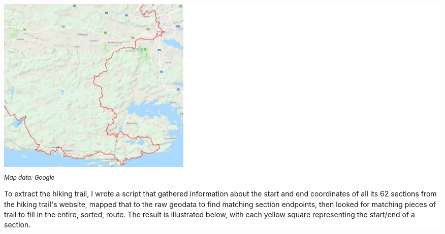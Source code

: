 <img src="demo/hiking-trails-sormlandsleden.jpg" width="41%">
<br/>
<sub><i>Map data: Google</i></sub>
</div>
<br/>

To extract the hiking trail, I wrote a script that gathered information about the start and
end coordinates of all its 62 sections from the hiking trail's website, mapped that to the
raw geodata to find matching section endpoints, then looked for matching pieces of trail to
fill in the entire, sorted, route. The result is illustrated below, with each yellow square
representing the start/end of a section.

<div align="middle">